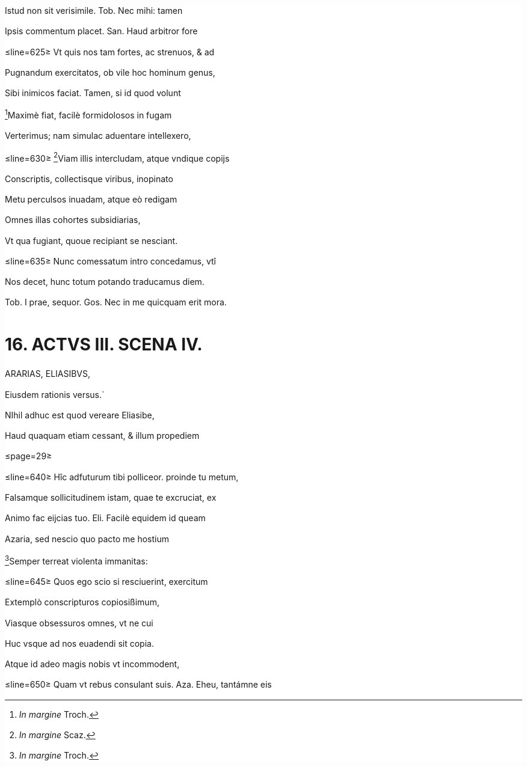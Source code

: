 Istud non sit verisimile. Tob. Nec mihi: tamen

Ipsis commentum placet. San. Haud arbitror fore

≤line=625≥ Vt quis nos tam fortes, ac strenuos, & ad

Pugnandum exercitatos, ob vile hoc hominum genus,

Sibi inimicos faciat. Tamen, si id quod volunt

[^44]Maximè fiat, facilè formidolosos in fugam

Verterimus; nam simulac aduentare intellexero,

≤line=630≥ [^45]Viam illis intercludam, atque vndique copijs

Conscriptis, collectisque viribus, inopinato

Metu perculsos inuadam, atque eò redigam

Omnes illas cohortes subsidiarias,

Vt qua fugiant, quoue recipiant se nesciant.

≤line=635≥ Nunc comessatum intro concedamus, vtî

Nos decet, hunc totum potando traducamus diem.

Tob. I prae, sequor. Gos. Nec in me quicquam erit mora.

# 16. ACTVS III. SCENA IV.

ARARIAS, ELIASIBVS,

Eiusdem rationis versus.\`

NIhil adhuc est quod vereare Eliasibe,

Haud quaquam etiam cessant, & illum propediem

≤page=29≥

≤line=640≥ Hîc adfuturum tibi polliceor. proinde tu metum,

Falsamque sollicitudinem istam, quae te excruciat, ex

Animo fac eijcias tuo. Eli. Facilè equidem id queam

Azaria, sed nescio quo pacto me hostium

[^46]Semper terreat violenta immanitas:

≤line=645≥ Quos ego scio si resciuerint, exercitum

Extemplò conscripturos copiosißimum,

Viasque obsessuros omnes, vt ne cui

Huc vsque ad nos euadendi sit copia.

Atque id adeo magis nobis vt incommodent,

≤line=650≥ Quam vt rebus consulant suis. Aza. Eheu, tantámne eis


[^1]: *In margine* Scaz.
[^2]: *In margine* Scaz.
[^3]: *In margine* Sept.
[^4]: *In margine* Scaz.
[^5]: *In margine* Sept.
[^6]: *In margine* Octo
[^7]: *In margine* Octo.
[^8]: *In margine* Troch
[^9]: *In margine* Octo.
[^10]: *In margine* Octo.
[^11]: *In margine* Octo
[^12]: *In margine* Octo.
[^13]: *In margine* Octo.
[^14]: *In margine* Dimet.
[^15]: *In margine* Octo.
[^16]: *In margine* Iamb. 2.
[^17]: *In margine* Scaz.
[^18]: *In margine* Troch.
[^19]: *In margine* Scaz.
[^20]: *In margine* Sept.
[^21]: *In margine* Sept.
[^22]: *In margine* Sept.
[^23]: *In margine* Scaz.
[^24]: *In margine* Scaz. 2.
[^25]: *In margine* Sept. 2.
[^26]: *In margine* Scaz.
[^27]: *In margine* Sept.
[^28]: *In margine* Dimet.
[^29]: *In margine* Iamb.
[^30]: *In margine* Octo. 2.
[^31]: *In margine* Iamb. 2.
[^32]: *In margine* Octo
[^33]: *In margine* Octo.
[^34]: *In margine* Acatal.
[^35]: *In margine* Octo. 2.
[^36]: *In margine* Scaz.
[^37]: *In margine* Sen. 2.
[^38]: *In margine* Catal.
[^39]: *In margine* Troch. 2.
[^40]: *In margine* Scaz.
[^41]: *In margine* Scaz.
[^42]: *In margine* Octo.
[^43]: *In margine* Troch. 2.
[^44]: *In margine* Troch.
[^45]: *In margine* Scaz.
[^46]: *In margine* Troch.
[^47]: *In margine* Troch
[^48]: *In margine* Troch.
[^49]: *In margine* Scaz.
[^50]: *In margine* Troch.
[^51]: *In margine* Troch.
[^52]: *In margine* Scaz.
[^53]: *In margine* Troch
[^54]: *In margine* Octo.
[^55]: *In margine* Troch
[^56]: *In margine* Acatal.
[^57]: *In margine* Iamb.
[^58]: *In margine* Iamb.
[^59]: *In margine* Acatal.
[^60]: *In margine* Iamb. 5.
[^61]: *In margine* Iamb.
[^62]: *In margine* Octo.
[^63]: *In margine* Octo.
[^64]: *In margine* Octo.
[^65]: *In margine* Acatal.
[^66]: *In margine* Acatal. 2.
[^67]: *In margine* Octo. 2.
[^68]: *In margine* Iamb.
[^69]: *In margine* Octo.
[^70]: *In margine* Acat.
[^71]: *In margine* Octo.
[^72]: *In margine* Catal.
[^73]: *In margine* Troch.
[^74]: *In margine* Troch.
[^75]: *In margine* Octo.
[^76]: *In margine* Octo.
[^77]: *In margine* Octo. 2.
[^78]: *In margine* Catal.
[^79]: *In margine* Troch.
[^80]: *In margine* Senar.
[^81]: *In margine* Scaz.
[^82]: *In margine* Troch.
[^83]: *In margine* Scaz
[^84]: *In margine* Troch.